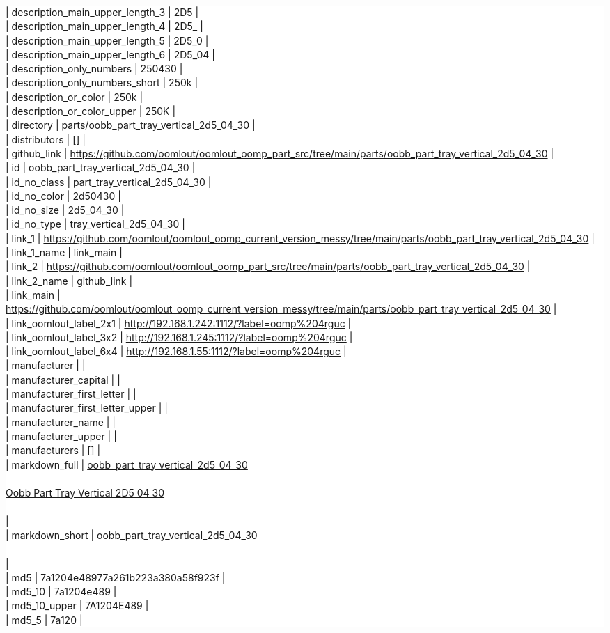 | description_main_upper_length_3 | 2D5 |  
| description_main_upper_length_4 | 2D5_ |  
| description_main_upper_length_5 | 2D5_0 |  
| description_main_upper_length_6 | 2D5_04 |  
| description_only_numbers | 250430 |  
| description_only_numbers_short | 250k |  
| description_or_color | 250k |  
| description_or_color_upper | 250K |  
| directory | parts/oobb_part_tray_vertical_2d5_04_30 |  
| distributors | [] |  
| github_link | https://github.com/oomlout/oomlout_oomp_part_src/tree/main/parts/oobb_part_tray_vertical_2d5_04_30 |  
| id | oobb_part_tray_vertical_2d5_04_30 |  
| id_no_class | part_tray_vertical_2d5_04_30 |  
| id_no_color | 2d50430 |  
| id_no_size | 2d5_04_30 |  
| id_no_type | tray_vertical_2d5_04_30 |  
| link_1 | https://github.com/oomlout/oomlout_oomp_current_version_messy/tree/main/parts/oobb_part_tray_vertical_2d5_04_30 |  
| link_1_name | link_main |  
| link_2 | https://github.com/oomlout/oomlout_oomp_part_src/tree/main/parts/oobb_part_tray_vertical_2d5_04_30 |  
| link_2_name | github_link |  
| link_main | https://github.com/oomlout/oomlout_oomp_current_version_messy/tree/main/parts/oobb_part_tray_vertical_2d5_04_30 |  
| link_oomlout_label_2x1 | http://192.168.1.242:1112/?label=oomp%204rguc |  
| link_oomlout_label_3x2 | http://192.168.1.245:1112/?label=oomp%204rguc |  
| link_oomlout_label_6x4 | http://192.168.1.55:1112/?label=oomp%204rguc |  
| manufacturer |  |  
| manufacturer_capital |  |  
| manufacturer_first_letter |  |  
| manufacturer_first_letter_upper |  |  
| manufacturer_name |  |  
| manufacturer_upper |  |  
| manufacturers | [] |  
| markdown_full | [oobb_part_tray_vertical_2d5_04_30](https://github.com/oomlout/oomlout_oomp_current_version_messy/tree/main/parts/oobb_part_tray_vertical_2d5_04_30)<br>[](https://github.com/oomlout/oomlout_oomp_current_version_messy/tree/main/parts/oobb_part_tray_vertical_2d5_04_30)<br>[Oobb Part Tray Vertical 2D5 04 30](https://github.com/oomlout/oomlout_oomp_current_version_messy/tree/main/parts/oobb_part_tray_vertical_2d5_04_30)<br><br> |  
| markdown_short | [oobb_part_tray_vertical_2d5_04_30](https://github.com/oomlout/oomlout_oomp_current_version_messy/tree/main/parts/oobb_part_tray_vertical_2d5_04_30)<br><br> |  
| md5 | 7a1204e48977a261b223a380a58f923f |  
| md5_10 | 7a1204e489 |  
| md5_10_upper | 7A1204E489 |  
| md5_5 | 7a120 |  
